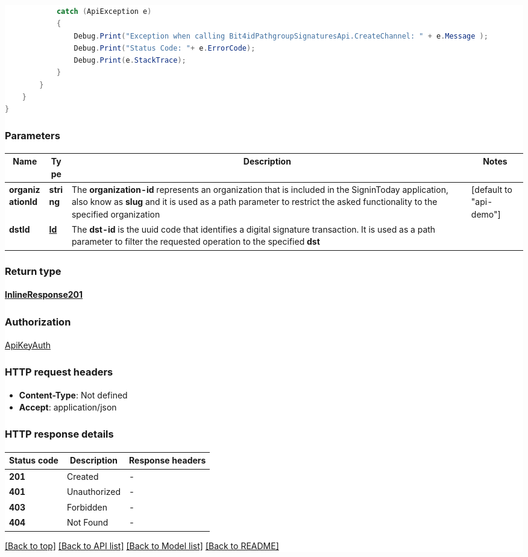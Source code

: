 ```csharp
            catch (ApiException e)
            {
                Debug.Print("Exception when calling Bit4idPathgroupSignaturesApi.CreateChannel: " + e.Message );
                Debug.Print("Status Code: "+ e.ErrorCode);
                Debug.Print(e.StackTrace);
            }
        }
    }
}
```

### Parameters


Name | Type | Description  | Notes
------------- | ------------- | ------------- | -------------
 **organizationId** | **string**| The **organization-id** represents an organization that is included in the SigninToday application, also know as **slug** and it is used as a path parameter to restrict the asked functionality to the specified organization  | [default to &quot;api-demo&quot;]
 **dstId** | [**Id**](Id.md)| The **dst-id** is the uuid code that identifies a digital signature transaction. It is used as a path parameter to filter the requested operation to the specified **dst**  | 

### Return type

[**InlineResponse201**](InlineResponse201.md)

### Authorization

[ApiKeyAuth](../README.md#ApiKeyAuth)

### HTTP request headers

- **Content-Type**: Not defined
- **Accept**: application/json

### HTTP response details
| Status code | Description | Response headers |
|-------------|-------------|------------------|
| **201** | Created |  -  |
| **401** | Unauthorized |  -  |
| **403** | Forbidden |  -  |
| **404** | Not Found |  -  |

[[Back to top]](#)
[[Back to API list]](../README.md#documentation-for-api-endpoints)
[[Back to Model list]](../README.md#documentation-for-models)
[[Back to README]](../README.md)
